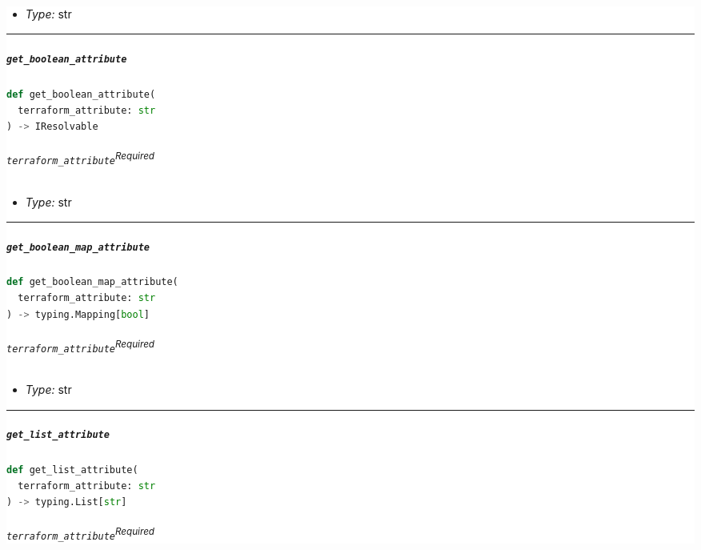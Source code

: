 - *Type:* str

---

##### `get_boolean_attribute` <a name="get_boolean_attribute" id="@ithings/cdktf-provider-openstack.networkingQosDscpMarkingRuleV2.NetworkingQosDscpMarkingRuleV2.getBooleanAttribute"></a>

```python
def get_boolean_attribute(
  terraform_attribute: str
) -> IResolvable
```

###### `terraform_attribute`<sup>Required</sup> <a name="terraform_attribute" id="@ithings/cdktf-provider-openstack.networkingQosDscpMarkingRuleV2.NetworkingQosDscpMarkingRuleV2.getBooleanAttribute.parameter.terraformAttribute"></a>

- *Type:* str

---

##### `get_boolean_map_attribute` <a name="get_boolean_map_attribute" id="@ithings/cdktf-provider-openstack.networkingQosDscpMarkingRuleV2.NetworkingQosDscpMarkingRuleV2.getBooleanMapAttribute"></a>

```python
def get_boolean_map_attribute(
  terraform_attribute: str
) -> typing.Mapping[bool]
```

###### `terraform_attribute`<sup>Required</sup> <a name="terraform_attribute" id="@ithings/cdktf-provider-openstack.networkingQosDscpMarkingRuleV2.NetworkingQosDscpMarkingRuleV2.getBooleanMapAttribute.parameter.terraformAttribute"></a>

- *Type:* str

---

##### `get_list_attribute` <a name="get_list_attribute" id="@ithings/cdktf-provider-openstack.networkingQosDscpMarkingRuleV2.NetworkingQosDscpMarkingRuleV2.getListAttribute"></a>

```python
def get_list_attribute(
  terraform_attribute: str
) -> typing.List[str]
```

###### `terraform_attribute`<sup>Required</sup> <a name="terraform_attribute" id="@ithings/cdktf-provider-openstack.networkingQosDscpMarkingRuleV2.NetworkingQosDscpMarkingRuleV2.getListAttribute.parameter.terraformAttribute"></a>
